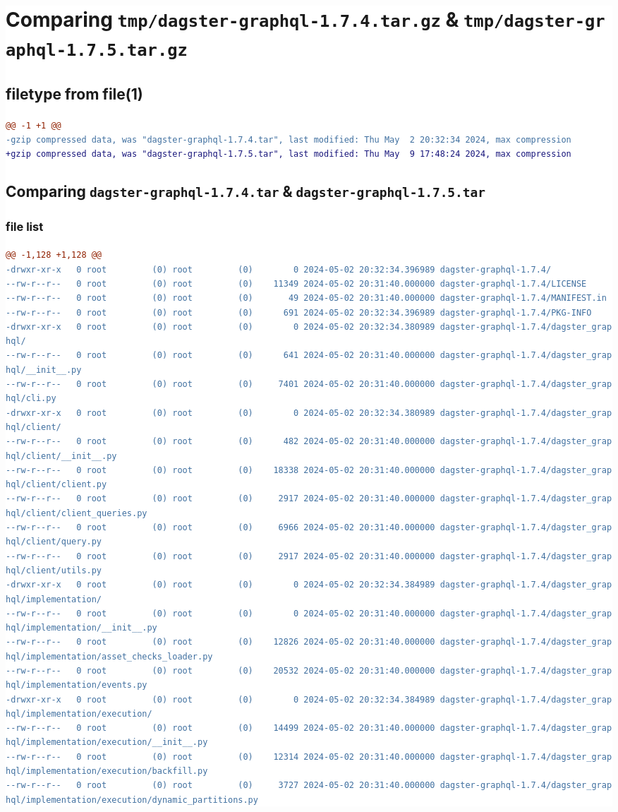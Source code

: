 # Comparing `tmp/dagster-graphql-1.7.4.tar.gz` & `tmp/dagster-graphql-1.7.5.tar.gz`

## filetype from file(1)

```diff
@@ -1 +1 @@
-gzip compressed data, was "dagster-graphql-1.7.4.tar", last modified: Thu May  2 20:32:34 2024, max compression
+gzip compressed data, was "dagster-graphql-1.7.5.tar", last modified: Thu May  9 17:48:24 2024, max compression
```

## Comparing `dagster-graphql-1.7.4.tar` & `dagster-graphql-1.7.5.tar`

### file list

```diff
@@ -1,128 +1,128 @@
-drwxr-xr-x   0 root         (0) root         (0)        0 2024-05-02 20:32:34.396989 dagster-graphql-1.7.4/
--rw-r--r--   0 root         (0) root         (0)    11349 2024-05-02 20:31:40.000000 dagster-graphql-1.7.4/LICENSE
--rw-r--r--   0 root         (0) root         (0)       49 2024-05-02 20:31:40.000000 dagster-graphql-1.7.4/MANIFEST.in
--rw-r--r--   0 root         (0) root         (0)      691 2024-05-02 20:32:34.396989 dagster-graphql-1.7.4/PKG-INFO
-drwxr-xr-x   0 root         (0) root         (0)        0 2024-05-02 20:32:34.380989 dagster-graphql-1.7.4/dagster_graphql/
--rw-r--r--   0 root         (0) root         (0)      641 2024-05-02 20:31:40.000000 dagster-graphql-1.7.4/dagster_graphql/__init__.py
--rw-r--r--   0 root         (0) root         (0)     7401 2024-05-02 20:31:40.000000 dagster-graphql-1.7.4/dagster_graphql/cli.py
-drwxr-xr-x   0 root         (0) root         (0)        0 2024-05-02 20:32:34.380989 dagster-graphql-1.7.4/dagster_graphql/client/
--rw-r--r--   0 root         (0) root         (0)      482 2024-05-02 20:31:40.000000 dagster-graphql-1.7.4/dagster_graphql/client/__init__.py
--rw-r--r--   0 root         (0) root         (0)    18338 2024-05-02 20:31:40.000000 dagster-graphql-1.7.4/dagster_graphql/client/client.py
--rw-r--r--   0 root         (0) root         (0)     2917 2024-05-02 20:31:40.000000 dagster-graphql-1.7.4/dagster_graphql/client/client_queries.py
--rw-r--r--   0 root         (0) root         (0)     6966 2024-05-02 20:31:40.000000 dagster-graphql-1.7.4/dagster_graphql/client/query.py
--rw-r--r--   0 root         (0) root         (0)     2917 2024-05-02 20:31:40.000000 dagster-graphql-1.7.4/dagster_graphql/client/utils.py
-drwxr-xr-x   0 root         (0) root         (0)        0 2024-05-02 20:32:34.384989 dagster-graphql-1.7.4/dagster_graphql/implementation/
--rw-r--r--   0 root         (0) root         (0)        0 2024-05-02 20:31:40.000000 dagster-graphql-1.7.4/dagster_graphql/implementation/__init__.py
--rw-r--r--   0 root         (0) root         (0)    12826 2024-05-02 20:31:40.000000 dagster-graphql-1.7.4/dagster_graphql/implementation/asset_checks_loader.py
--rw-r--r--   0 root         (0) root         (0)    20532 2024-05-02 20:31:40.000000 dagster-graphql-1.7.4/dagster_graphql/implementation/events.py
-drwxr-xr-x   0 root         (0) root         (0)        0 2024-05-02 20:32:34.384989 dagster-graphql-1.7.4/dagster_graphql/implementation/execution/
--rw-r--r--   0 root         (0) root         (0)    14499 2024-05-02 20:31:40.000000 dagster-graphql-1.7.4/dagster_graphql/implementation/execution/__init__.py
--rw-r--r--   0 root         (0) root         (0)    12314 2024-05-02 20:31:40.000000 dagster-graphql-1.7.4/dagster_graphql/implementation/execution/backfill.py
--rw-r--r--   0 root         (0) root         (0)     3727 2024-05-02 20:31:40.000000 dagster-graphql-1.7.4/dagster_graphql/implementation/execution/dynamic_partitions.py
```